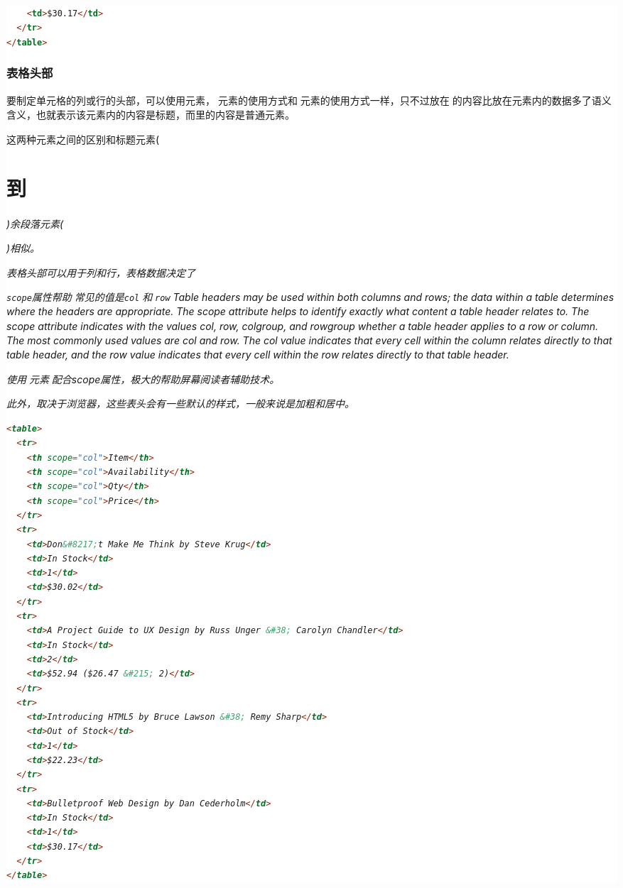 ```html
    <td>$30.17</td>
  </tr>
</table>
```


### 表格头部
要制定单元格的列或行的头部，可以使用元素<th>， <th>元素的使用方式和 <td>元素的使用方式一样，只不过放在<th> 的内容比放在<td>元素内的数据多了语义含义，也就表示该元素内的内容是标题，而<td>里的内容是普通元素。

这两种元素之间的区别和标题元素(<h1>到<h6>)余段落元素(<p>)相似。

表格头部可以用于列和行，表格数据决定了

`scope`属性帮助
常见的值是`col` 和 `row` 
Table headers may be used within both columns and rows; the data within a table determines where the headers are appropriate. The scope attribute helps to identify exactly what content a table header relates to. The scope attribute indicates with the values col, row, colgroup, and rowgroup whether a table header applies to a row or column. The most commonly used values are col and row. The col value indicates that every cell within the column relates directly to that table header, and the row value indicates that every cell within the row relates directly to that table header.

使用<th> 元素 配合scope属性，极大的帮助屏幕阅读者辅助技术。

此外，取决于浏览器，这些表头会有一些默认的样式，一般来说是加粗和居中。
```html
<table>
  <tr>
    <th scope="col">Item</th>
    <th scope="col">Availability</th>
    <th scope="col">Qty</th>
    <th scope="col">Price</th>
  </tr>
  <tr>
    <td>Don&#8217;t Make Me Think by Steve Krug</td>
    <td>In Stock</td>
    <td>1</td>
    <td>$30.02</td>
  </tr>
  <tr>
    <td>A Project Guide to UX Design by Russ Unger &#38; Carolyn Chandler</td>
    <td>In Stock</td>
    <td>2</td>
    <td>$52.94 ($26.47 &#215; 2)</td>
  </tr>
  <tr>
    <td>Introducing HTML5 by Bruce Lawson &#38; Remy Sharp</td>
    <td>Out of Stock</td>
    <td>1</td>
    <td>$22.23</td>
  </tr>
  <tr>
    <td>Bulletproof Web Design by Dan Cederholm</td>
    <td>In Stock</td>
    <td>1</td>
    <td>$30.17</td>
  </tr>
</table>
```
